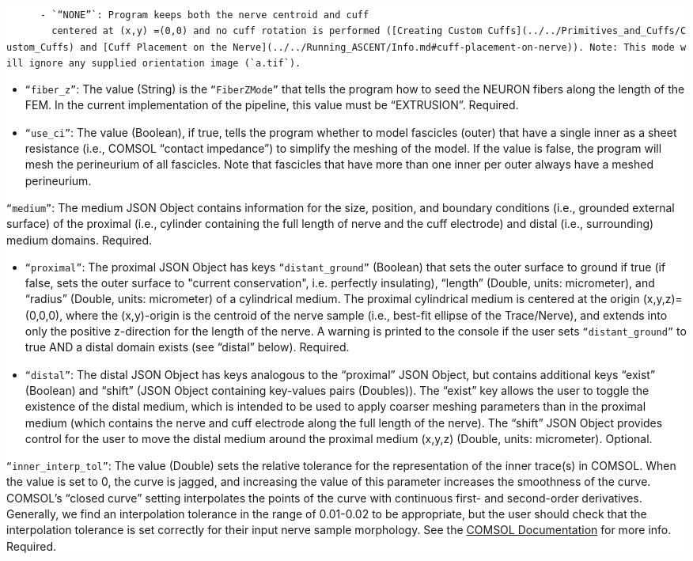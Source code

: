           - `“NONE”`: Program keeps both the nerve centroid and cuff
            centered at (x,y) =(0,0) and no cuff rotation is performed ([Creating Custom Cuffs](../../Primitives_and_Cuffs/Custom_Cuffs) and [Cuff Placement on the Nerve](../../Running_ASCENT/Info.md#cuff-placement-on-nerve)). Note: This mode will ignore any supplied orientation image (`a.tif`).

  - `“fiber_z”`: The value (String) is the `“FiberZMode”` that tells the
    program how to seed the NEURON fibers along the length of the FEM.
    In the current implementation of the pipeline, this value must be
    “EXTRUSION”. Required.

  - `“use_ci”`: The value (Boolean), if true, tells the program whether
    to model fascicles (outer) that have a single inner as a sheet
    resistance (i.e., COMSOL “contact impedance”) to simplify the
    meshing of the model. If the value is false, the program will mesh
    the perineurium of all fascicles. Note that fascicles that have more
    than one inner per outer always have a meshed perineurium.

`“medium”`: The medium JSON Object contains information for the size,
position, and boundary conditions (i.e., grounded external surface) of
the proximal (i.e., cylinder containing the full length of nerve and the
cuff electrode) and distal (i.e., surrounding) medium domains. Required.

  - `“proximal”`: The proximal JSON Object has keys `“distant_ground”`
    (Boolean) that sets the outer surface to ground if true (if false, sets the outer surface to "current conservation", i.e. perfectly insulating), “length”
    (Double, units: micrometer), and “radius” (Double, units:
    micrometer) of a cylindrical medium. The proximal cylindrical medium
    is centered at the origin (x,y,z)=(0,0,0), where the (x,y)-origin is
    the centroid of the nerve sample (i.e., best-fit ellipse of the
    Trace/Nerve), and extends into only the positive z-direction for the
    length of the nerve. A warning is printed to the console if the user
    sets `“distant_ground”` to true AND a distal domain exists (see
    “distal” below). Required.

  - `“distal”`: The distal JSON Object has keys analogous to the
    “proximal” JSON Object, but contains additional keys “exist”
    (Boolean) and “shift” (JSON Object containing key-values pairs
    (Doubles)). The “exist” key allows the user to toggle the existence
    of the distal medium, which is intended to be used to apply coarser
    meshing parameters than in the proximal medium (which contains the
    nerve and cuff electrode along the full length of the nerve). The
    “shift” JSON Object provides control for the user to move the
    distal medium around the proximal medium (x,y,z) (Double, units:
    micrometer). Optional.

`“inner_interp_tol”`: The value (Double) sets the relative tolerance for
the representation of the inner trace(s) in COMSOL. When the value is
set to 0, the curve is jagged, and increasing the value of this
parameter increases the smoothness of the curve. COMSOL’s “closed curve”
setting interpolates the points of the curve with continuous first- and
second-order derivatives. Generally, we find an interpolation tolerance
in the range of 0.01-0.02 to be appropriate, but the user should check that the
interpolation tolerance is set correctly for their input nerve sample
morphology. See the [COMSOL Documentation](https://doc.comsol.com/5.5/doc/com.comsol.help.comsol/comsol_ref_geometry.14.038.html) for more info. Required.
